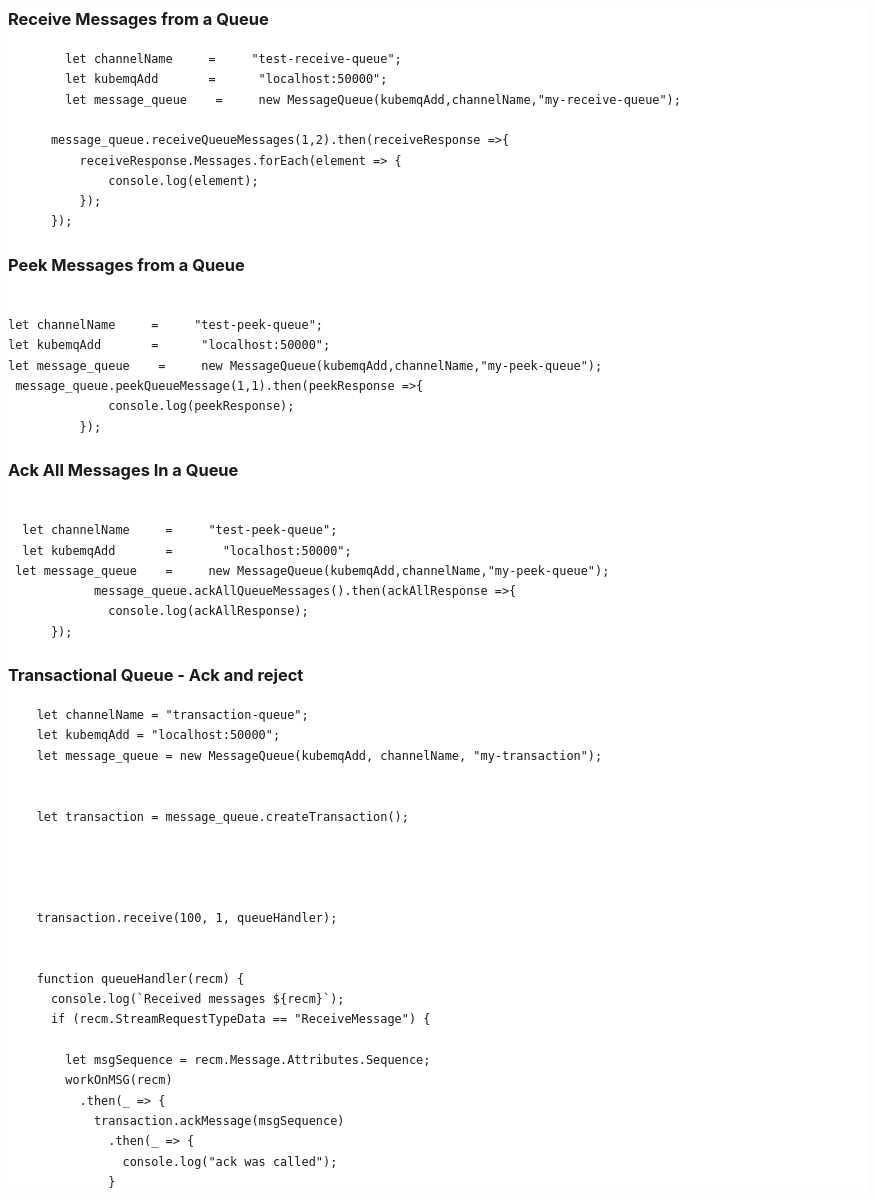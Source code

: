 ### Receive Messages from a Queue

```Nodejs
        let channelName     =     "test-receive-queue";
        let kubemqAdd       =      "localhost:50000";
        let message_queue    =     new MessageQueue(kubemqAdd,channelName,"my-receive-queue");

      message_queue.receiveQueueMessages(1,2).then(receiveResponse =>{
          receiveResponse.Messages.forEach(element => {
              console.log(element);
          });
      });
```

### Peek Messages from a Queue

```Nodejs

let channelName     =     "test-peek-queue";
let kubemqAdd       =      "localhost:50000";
let message_queue    =     new MessageQueue(kubemqAdd,channelName,"my-peek-queue");
 message_queue.peekQueueMessage(1,1).then(peekResponse =>{
              console.log(peekResponse);
          }); 

```
### Ack All Messages In a Queue

```Nodejs

  let channelName     =     "test-peek-queue";
  let kubemqAdd       =       "localhost:50000";
 let message_queue    =     new MessageQueue(kubemqAdd,channelName,"my-peek-queue");
            message_queue.ackAllQueueMessages().then(ackAllResponse =>{
              console.log(ackAllResponse);
      });
```

### Transactional Queue - Ack and reject
```Nodejs
    let channelName = "transaction-queue";
    let kubemqAdd = "localhost:50000";
    let message_queue = new MessageQueue(kubemqAdd, channelName, "my-transaction");


    let transaction = message_queue.createTransaction();




    transaction.receive(100, 1, queueHandler);


    function queueHandler(recm) {
      console.log(`Received messages ${recm}`);
      if (recm.StreamRequestTypeData == "ReceiveMessage") {

        let msgSequence = recm.Message.Attributes.Sequence;
        workOnMSG(recm)
          .then(_ => {
            transaction.ackMessage(msgSequence)
              .then(_ => {
                console.log("ack was called");
              }
```